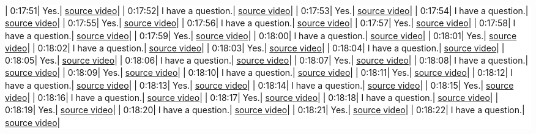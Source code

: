 | 0:17:51| Yes.| [source video](https://archive.org/details/citycouncil070828?start=1071)|
| 0:17:52| I have a question.| [source video](https://archive.org/details/citycouncil070828?start=1072)|
| 0:17:53| Yes.| [source video](https://archive.org/details/citycouncil070828?start=1073)|
| 0:17:54| I have a question.| [source video](https://archive.org/details/citycouncil070828?start=1074)|
| 0:17:55| Yes.| [source video](https://archive.org/details/citycouncil070828?start=1075)|
| 0:17:56| I have a question.| [source video](https://archive.org/details/citycouncil070828?start=1076)|
| 0:17:57| Yes.| [source video](https://archive.org/details/citycouncil070828?start=1077)|
| 0:17:58| I have a question.| [source video](https://archive.org/details/citycouncil070828?start=1078)|
| 0:17:59| Yes.| [source video](https://archive.org/details/citycouncil070828?start=1079)|
| 0:18:00| I have a question.| [source video](https://archive.org/details/citycouncil070828?start=1080)|
| 0:18:01| Yes.| [source video](https://archive.org/details/citycouncil070828?start=1081)|
| 0:18:02| I have a question.| [source video](https://archive.org/details/citycouncil070828?start=1082)|
| 0:18:03| Yes.| [source video](https://archive.org/details/citycouncil070828?start=1083)|
| 0:18:04| I have a question.| [source video](https://archive.org/details/citycouncil070828?start=1084)|
| 0:18:05| Yes.| [source video](https://archive.org/details/citycouncil070828?start=1085)|
| 0:18:06| I have a question.| [source video](https://archive.org/details/citycouncil070828?start=1086)|
| 0:18:07| Yes.| [source video](https://archive.org/details/citycouncil070828?start=1087)|
| 0:18:08| I have a question.| [source video](https://archive.org/details/citycouncil070828?start=1088)|
| 0:18:09| Yes.| [source video](https://archive.org/details/citycouncil070828?start=1089)|
| 0:18:10| I have a question.| [source video](https://archive.org/details/citycouncil070828?start=1090)|
| 0:18:11| Yes.| [source video](https://archive.org/details/citycouncil070828?start=1091)|
| 0:18:12| I have a question.| [source video](https://archive.org/details/citycouncil070828?start=1092)|
| 0:18:13| Yes.| [source video](https://archive.org/details/citycouncil070828?start=1093)|
| 0:18:14| I have a question.| [source video](https://archive.org/details/citycouncil070828?start=1094)|
| 0:18:15| Yes.| [source video](https://archive.org/details/citycouncil070828?start=1095)|
| 0:18:16| I have a question.| [source video](https://archive.org/details/citycouncil070828?start=1096)|
| 0:18:17| Yes.| [source video](https://archive.org/details/citycouncil070828?start=1097)|
| 0:18:18| I have a question.| [source video](https://archive.org/details/citycouncil070828?start=1098)|
| 0:18:19| Yes.| [source video](https://archive.org/details/citycouncil070828?start=1099)|
| 0:18:20| I have a question.| [source video](https://archive.org/details/citycouncil070828?start=1100)|
| 0:18:21| Yes.| [source video](https://archive.org/details/citycouncil070828?start=1101)|
| 0:18:22| I have a question.| [source video](https://archive.org/details/citycouncil070828?start=1102)|
